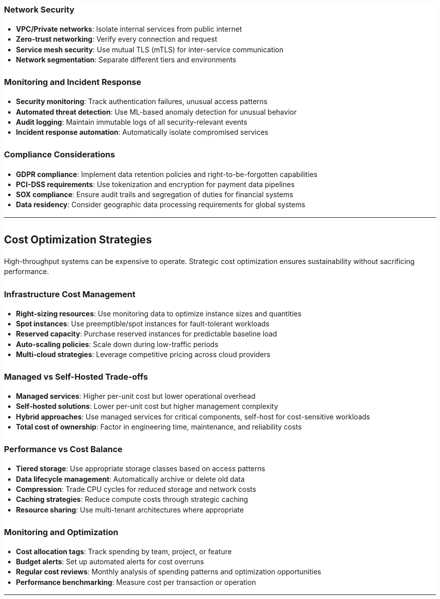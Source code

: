 ### **Network Security**
- **VPC/Private networks**: Isolate internal services from public internet
- **Zero-trust networking**: Verify every connection and request
- **Service mesh security**: Use mutual TLS (mTLS) for inter-service communication
- **Network segmentation**: Separate different tiers and environments

### **Monitoring and Incident Response**
- **Security monitoring**: Track authentication failures, unusual access patterns
- **Automated threat detection**: Use ML-based anomaly detection for unusual behavior
- **Audit logging**: Maintain immutable logs of all security-relevant events
- **Incident response automation**: Automatically isolate compromised services

### **Compliance Considerations**
- **GDPR compliance**: Implement data retention policies and right-to-be-forgotten capabilities
- **PCI-DSS requirements**: Use tokenization and encryption for payment data pipelines
- **SOX compliance**: Ensure audit trails and segregation of duties for financial systems
- **Data residency**: Consider geographic data processing requirements for global systems

---

## Cost Optimization Strategies

High-throughput systems can be expensive to operate. Strategic cost optimization ensures sustainability without sacrificing performance.

### **Infrastructure Cost Management**
- **Right-sizing resources**: Use monitoring data to optimize instance sizes and quantities
- **Spot instances**: Use preemptible/spot instances for fault-tolerant workloads
- **Reserved capacity**: Purchase reserved instances for predictable baseline load
- **Auto-scaling policies**: Scale down during low-traffic periods
- **Multi-cloud strategies**: Leverage competitive pricing across cloud providers

### **Managed vs Self-Hosted Trade-offs**
- **Managed services**: Higher per-unit cost but lower operational overhead
- **Self-hosted solutions**: Lower per-unit cost but higher management complexity
- **Hybrid approaches**: Use managed services for critical components, self-host for cost-sensitive workloads
- **Total cost of ownership**: Factor in engineering time, maintenance, and reliability costs

### **Performance vs Cost Balance**
- **Tiered storage**: Use appropriate storage classes based on access patterns
- **Data lifecycle management**: Automatically archive or delete old data
- **Compression**: Trade CPU cycles for reduced storage and network costs
- **Caching strategies**: Reduce compute costs through strategic caching
- **Resource sharing**: Use multi-tenant architectures where appropriate

### **Monitoring and Optimization**
- **Cost allocation tags**: Track spending by team, project, or feature
- **Budget alerts**: Set up automated alerts for cost overruns
- **Regular cost reviews**: Monthly analysis of spending patterns and optimization opportunities
- **Performance benchmarking**: Measure cost per transaction or operation

---